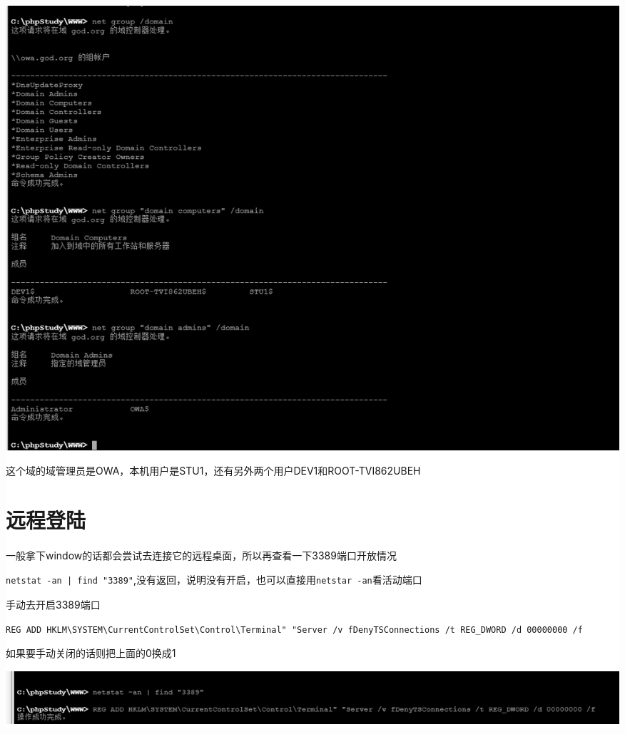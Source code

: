 ![image-20220525165441823](images/22.png)

这个域的域管理员是OWA，本机用户是STU1，还有另外两个用户DEV1和ROOT-TVI862UBEH

# 远程登陆

一般拿下window的话都会尝试去连接它的远程桌面，所以再查看一下3389端口开放情况

`netstat -an | find "3389"`,没有返回，说明没有开启，也可以直接用`netstar -an`看活动端口

手动去开启3389端口

```
REG ADD HKLM\SYSTEM\CurrentControlSet\Control\Terminal" "Server /v fDenyTSConnections /t REG_DWORD /d 00000000 /f
```

如果要手动关闭的话则把上面的0换成1

![image-20220525170743290](images/23.png)
